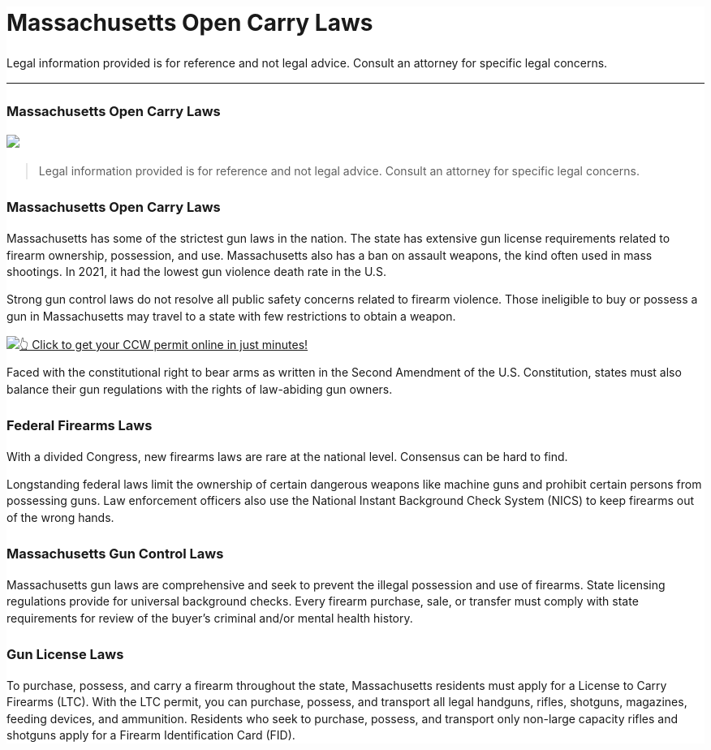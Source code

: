 # Massachusetts Open Carry Laws

Legal information provided is for reference and not legal advice. Consult an attorney for specific legal concerns. 

* * *

### Massachusetts Open Carry Laws

![](https://cdn-images-1.medium.com/max/800/1*8Um3xhhUoTGdNeatitHJ7Q.png)

> Legal information provided is for reference and not legal advice. Consult an attorney for specific legal concerns.

### Massachusetts Open Carry Laws

Massachusetts has some of the strictest gun laws in the nation. The state has extensive gun license requirements related to firearm ownership, possession, and use. Massachusetts also has a ban on assault weapons, the kind often used in mass shootings. In 2021, it had the lowest gun violence death rate in the U.S.

Strong gun control laws do not resolve all public safety concerns related to firearm violence. Those ineligible to buy or possess a gun in Massachusetts may travel to a state with few restrictions to obtain a weapon.

[![](https://cdn-images-1.medium.com/max/1200/1*aCmvRhaa5Xjz4zDZxHzAjg.png)](https://sndn.to/ccw)[👆 Click to get your CCW permit online in just minutes!](https://sndn.to/ccw)

Faced with the constitutional right to bear arms as written in the Second Amendment of the U.S. Constitution, states must also balance their gun regulations with the rights of law-abiding gun owners.

### Federal Firearms Laws

With a divided Congress, new firearms laws are rare at the national level. Consensus can be hard to find.

Longstanding federal laws limit the ownership of certain dangerous weapons like machine guns and prohibit certain persons from possessing guns. Law enforcement officers also use the National Instant Background Check System (NICS) to keep firearms out of the wrong hands.

### Massachusetts Gun Control Laws

Massachusetts gun laws are comprehensive and seek to prevent the illegal possession and use of firearms. State licensing regulations provide for universal background checks. Every firearm purchase, sale, or transfer must comply with state requirements for review of the buyer’s criminal and/or mental health history.

### Gun License Laws

To purchase, possess, and carry a firearm throughout the state, Massachusetts residents must apply for a License to Carry Firearms (LTC). With the LTC permit, you can purchase, possess, and transport all legal handguns, rifles, shotguns, magazines, feeding devices, and ammunition. Residents who seek to purchase, possess, and transport only non-large capacity rifles and shotguns apply for a Firearm Identification Card (FID).
